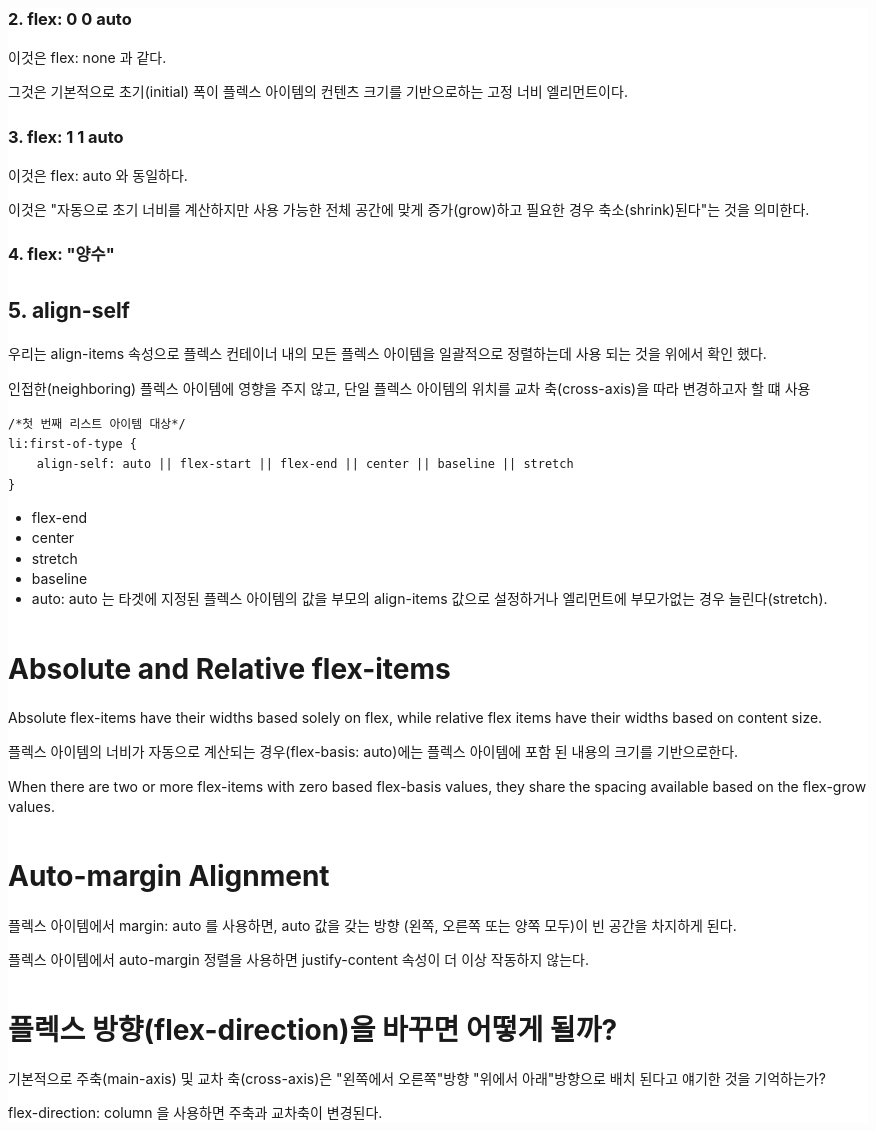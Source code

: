 ### 2. flex: 0 0 auto

이것은 flex: none 과 같다.

그것은 기본적으로 초기(initial) 폭이 플렉스 아이템의 컨텐츠 크기를 기반으로하는 고정 너비 엘리먼트이다.

### 3. flex: 1 1 auto

이것은 flex: auto 와 동일하다.

이것은 "자동으로 초기 너비를 계산하지만 사용 가능한 전체 공간에 맞게 증가(grow)하고 필요한 경우 축소(shrink)된다"는 것을 의미한다.

### 4. flex: "양수"

## 5. align-self

우리는 align-items 속성으로 플렉스 컨테이너 내의 모든 플렉스 아이템을 일괄적으로 정렬하는데 사용 되는 것을 위에서 확인 했다.

인접한(neighboring) 플렉스 아이템에 영향을 주지 않고, 단일 플렉스 아이템의 위치를 교차 축(cross-axis)을 따라 변경하고자 할 떄 사용

```
/*첫 번째 리스트 아이템 대상*/
li:first-of-type {
    align-self: auto || flex-start || flex-end || center || baseline || stretch
}
```

* flex-end
* center
* stretch
* baseline
* auto: auto 는 타겟에 지정된 플렉스 아이템의 값을 부모의 align-items 값으로 설정하거나 엘리먼트에 부모가없는 경우 늘린다(stretch).

# Absolute and Relative flex-items

Absolute flex-items have their widths based solely on flex, while relative flex items have their widths based on content size.

플렉스 아이템의 너비가 자동으로 계산되는 경우(flex-basis: auto)에는 플렉스 아이템에 포함 된 내용의 크기를 기반으로한다.

When there are two or more flex-items with zero based flex-basis values, they share the spacing available based on the flex-grow values.

# Auto-margin Alignment

플렉스 아이템에서 margin: auto 를 사용하면, auto 값을 갖는 방향 (왼쪽, 오른쪽 또는 양쪽 모두)이 빈 공간을 차지하게 된다.

플렉스 아이템에서 auto-margin 정렬을 사용하면 justify-content 속성이 더 이상 작동하지 않는다.

# 플렉스 방향(flex-direction)을 바꾸면 어떻게 될까?

기본적으로 주축(main-axis) 및 교차 축(cross-axis)은 "왼쪽에서 오른쪽"방향 "위에서 아래"방향으로 배치 된다고 얘기한 것을 기억하는가?

flex-direction: column 을 사용하면 주축과 교차축이 변경된다.
